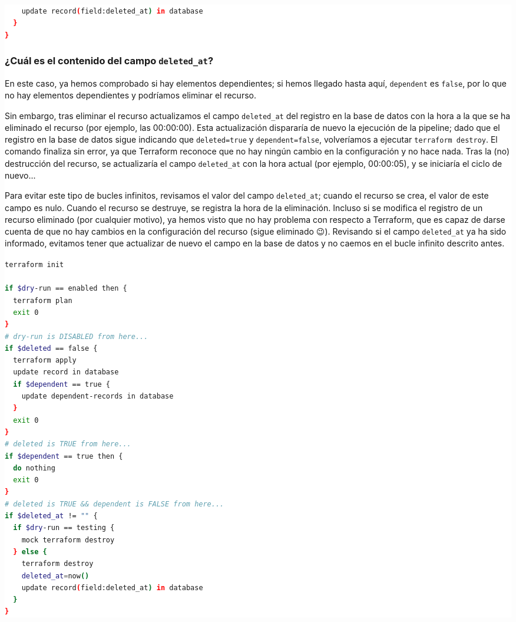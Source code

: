 ```bash
    update record(field:deleted_at) in database
  }
}
```

### ¿Cuál es el contenido del campo `deleted_at`?

En este caso, ya hemos comprobado si hay elementos dependientes; si hemos llegado hasta aquí, `dependent` es `false`, por lo que no hay elementos dependientes y podríamos eliminar el recurso.

Sin embargo, tras eliminar el recurso actualizamos el campo `deleted_at` del registro en la base de datos con la hora a la que se ha eliminado el recurso (por ejemplo, las 00:00:00). Esta actualización dispararía de nuevo la ejecución de la pipeline; dado que el registro en la base de datos sigue indicando que `deleted=true` y `dependent=false`, volveríamos a ejecutar `terraform destroy`. El comando finaliza sin error, ya que Terraform  reconoce que no hay ningún cambio en la configuración y no hace nada. Tras la (no) destrucción del recurso, se actualizaría el campo `deleted_at` con la hora actual (por ejemplo, 00:00:05), y se iniciaría el ciclo de nuevo...

Para evitar este tipo de bucles infinitos, revisamos el valor del campo `deleted_at`; cuando el recurso se crea, el valor de este campo es nulo. Cuando el recurso se destruye, se registra la hora de la eliminación. Incluso si se modifica el registro de un recurso eliminado (por cualquier motivo), ya hemos visto que no hay problema con respecto a Terraform, que es capaz de darse cuenta de que no hay cambios en la configuración del recurso (sigue eliminado 😉). Revisando si el campo `deleted_at` ya ha sido informado, evitamos tener que actualizar de nuevo el campo en la base de datos y no caemos en el bucle infinito descrito antes.

```bash
terraform init

if $dry-run == enabled then {
  terraform plan
  exit 0
}
# dry-run is DISABLED from here...
if $deleted == false {
  terraform apply
  update record in database
  if $dependent == true {
    update dependent-records in database
  }
  exit 0
}
# deleted is TRUE from here...
if $dependent == true then {
  do nothing
  exit 0
}
# deleted is TRUE && dependent is FALSE from here...
if $deleted_at != "" {
  if $dry-run == testing {
    mock terraform destroy
  } else {
    terraform destroy
    deleted_at=now()
    update record(field:deleted_at) in database
  }
}
```
